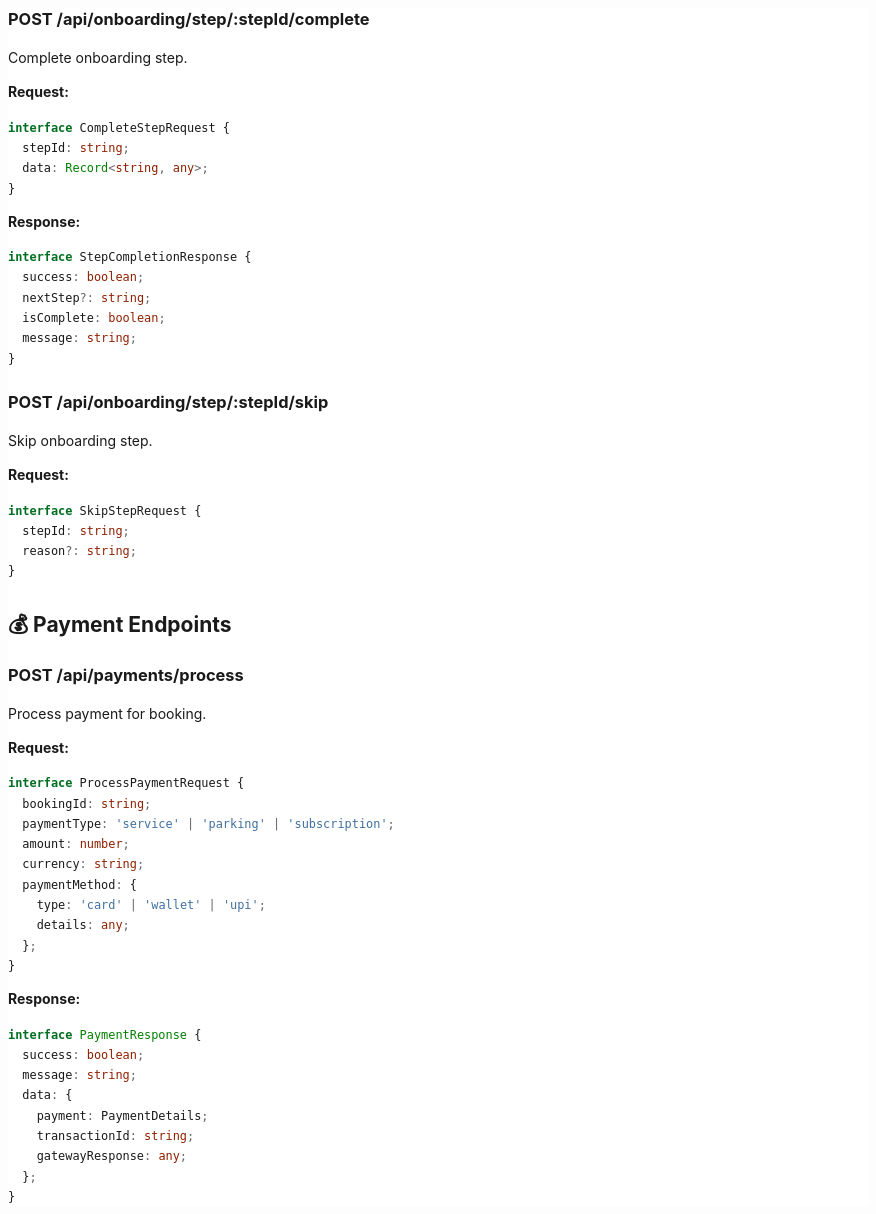 ### **POST /api/onboarding/step/:stepId/complete**
Complete onboarding step.

**Request:**
```typescript
interface CompleteStepRequest {
  stepId: string;
  data: Record<string, any>;
}
```

**Response:**
```typescript
interface StepCompletionResponse {
  success: boolean;
  nextStep?: string;
  isComplete: boolean;
  message: string;
}
```

### **POST /api/onboarding/step/:stepId/skip**
Skip onboarding step.

**Request:**
```typescript
interface SkipStepRequest {
  stepId: string;
  reason?: string;
}
```

## 💰 **Payment Endpoints**

### **POST /api/payments/process**
Process payment for booking.

**Request:**
```typescript
interface ProcessPaymentRequest {
  bookingId: string;
  paymentType: 'service' | 'parking' | 'subscription';
  amount: number;
  currency: string;
  paymentMethod: {
    type: 'card' | 'wallet' | 'upi';
    details: any;
  };
}
```

**Response:**
```typescript
interface PaymentResponse {
  success: boolean;
  message: string;
  data: {
    payment: PaymentDetails;
    transactionId: string;
    gatewayResponse: any;
  };
}
```
